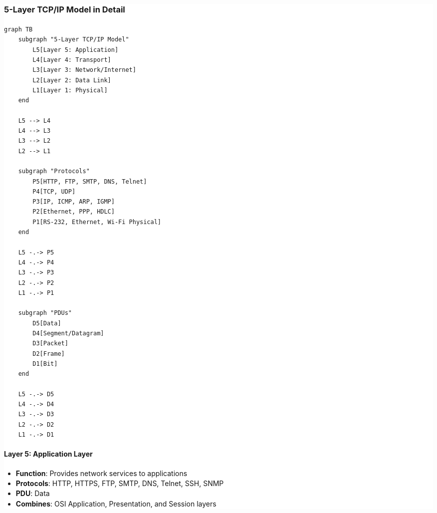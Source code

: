 ### 5-Layer TCP/IP Model in Detail

```mermaid
graph TB
    subgraph "5-Layer TCP/IP Model"
        L5[Layer 5: Application]
        L4[Layer 4: Transport]
        L3[Layer 3: Network/Internet]
        L2[Layer 2: Data Link]
        L1[Layer 1: Physical]
    end
    
    L5 --> L4
    L4 --> L3
    L3 --> L2
    L2 --> L1
    
    subgraph "Protocols"
        P5[HTTP, FTP, SMTP, DNS, Telnet]
        P4[TCP, UDP]
        P3[IP, ICMP, ARP, IGMP]
        P2[Ethernet, PPP, HDLC]
        P1[RS-232, Ethernet, Wi-Fi Physical]
    end
    
    L5 -.-> P5
    L4 -.-> P4
    L3 -.-> P3
    L2 -.-> P2
    L1 -.-> P1
    
    subgraph "PDUs"
        D5[Data]
        D4[Segment/Datagram]
        D3[Packet]
        D2[Frame]
        D1[Bit]
    end
    
    L5 -.-> D5
    L4 -.-> D4
    L3 -.-> D3
    L2 -.-> D2
    L1 -.-> D1
```

#### Layer 5: Application Layer
- **Function**: Provides network services to applications
- **Protocols**: HTTP, HTTPS, FTP, SMTP, DNS, Telnet, SSH, SNMP
- **PDU**: Data
- **Combines**: OSI Application, Presentation, and Session layers
